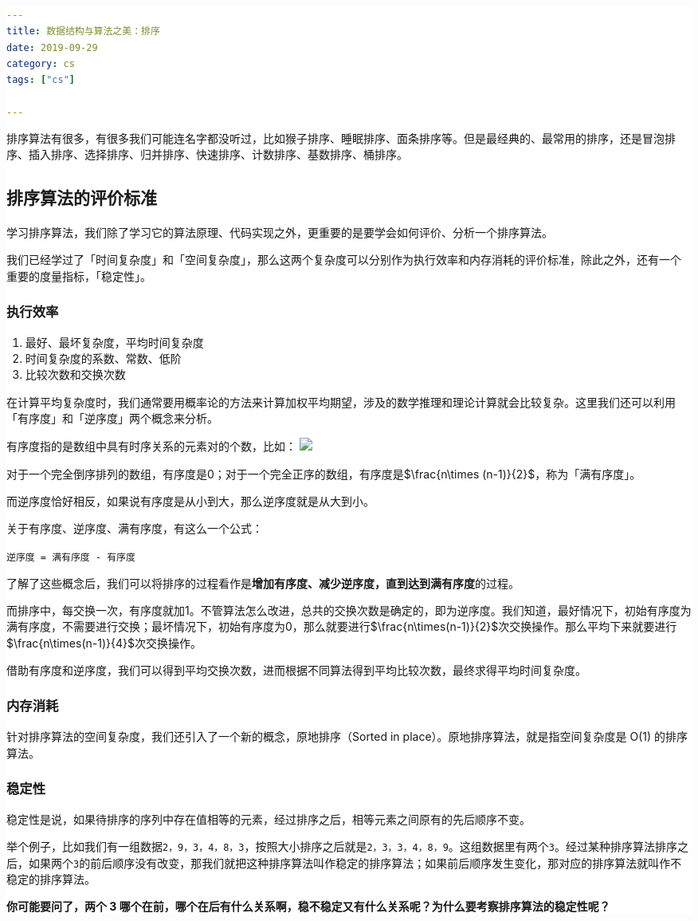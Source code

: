 ```yaml
---
title: 数据结构与算法之美：排序
date: 2019-09-29
category: cs
tags: ["cs"]

---
```


排序算法有很多，有很多我们可能连名字都没听过，比如猴子排序、睡眠排序、面条排序等。但是最经典的、最常用的排序，还是冒泡排序、插入排序、选择排序、归并排序、快速排序、计数排序、基数排序、桶排序。

## 排序算法的评价标准

学习排序算法，我们除了学习它的算法原理、代码实现之外，更重要的是要学会如何评价、分析一个排序算法。

我们已经学过了「时间复杂度」和「空间复杂度」，那么这两个复杂度可以分别作为执行效率和内存消耗的评价标准，除此之外，还有一个重要的度量指标，「稳定性」。

### 执行效率

1. 最好、最坏复杂度，平均时间复杂度
2. 时间复杂度的系数、常数、低阶
3. 比较次数和交换次数

在计算平均复杂度时，我们通常要用概率论的方法来计算加权平均期望，涉及的数学推理和理论计算就会比较复杂。这里我们还可以利用「有序度」和「逆序度」两个概念来分析。

有序度指的是数组中具有时序关系的元素对的个数，比如：
![](https://pic.rhinoc.top/mweb/15697586793847.jpg)

对于一个完全倒序排列的数组，有序度是0；对于一个完全正序的数组，有序度是$\frac{n\times (n-1)}{2}$，称为「满有序度」。

而逆序度恰好相反，如果说有序度是从小到大，那么逆序度就是从大到小。

关于有序度、逆序度、满有序度，有这么一个公式：
```
逆序度 = 满有序度 - 有序度
```

了解了这些概念后，我们可以将排序的过程看作是**增加有序度、减少逆序度，直到达到满有序度**的过程。

而排序中，每交换一次，有序度就加1。不管算法怎么改进，总共的交换次数是确定的，即为逆序度。我们知道，最好情况下，初始有序度为满有序度，不需要进行交换；最坏情况下，初始有序度为0，那么就要进行$\frac{n\times(n-1)}{2}$次交换操作。那么平均下来就要进行$\frac{n\times(n-1)}{4}$次交换操作。

借助有序度和逆序度，我们可以得到平均交换次数，进而根据不同算法得到平均比较次数，最终求得平均时间复杂度。

### 内存消耗

针对排序算法的空间复杂度，我们还引入了一个新的概念，原地排序（Sorted in place）。原地排序算法，就是指空间复杂度是 O(1) 的排序算法。

### 稳定性

稳定性是说，如果待排序的序列中存在值相等的元素，经过排序之后，相等元素之间原有的先后顺序不变。

举个例子，比如我们有一组数据`2，9，3，4，8，3`，按照大小排序之后就是`2，3，3，4，8，9`。这组数据里有两个`3`。经过某种排序算法排序之后，如果两个`3`的前后顺序没有改变，那我们就把这种排序算法叫作稳定的排序算法；如果前后顺序发生变化，那对应的排序算法就叫作不稳定的排序算法。

**你可能要问了，两个 3 哪个在前，哪个在后有什么关系啊，稳不稳定又有什么关系呢？为什么要考察排序算法的稳定性呢？**
